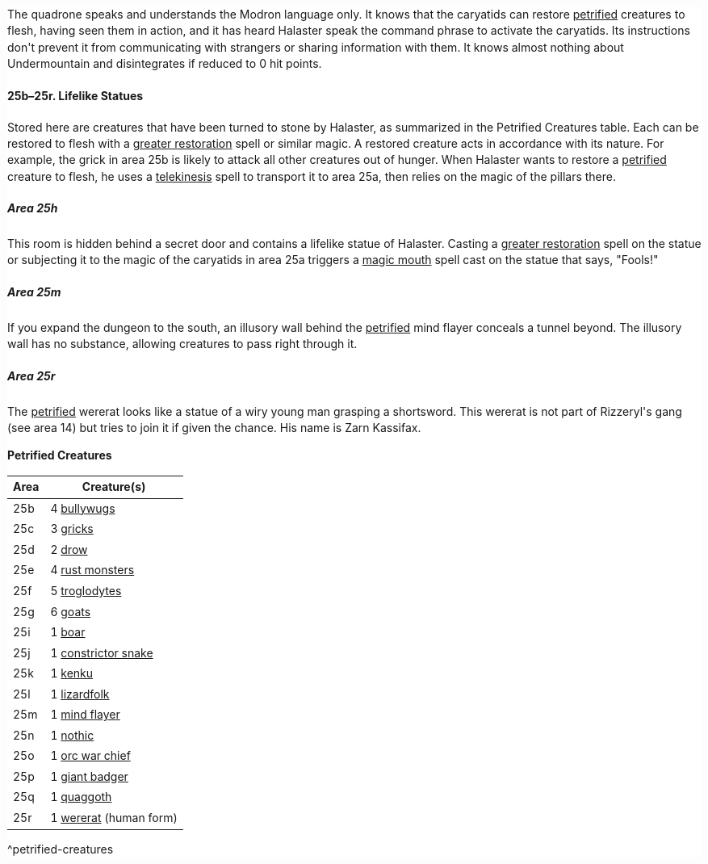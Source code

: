 The quadrone speaks and understands the Modron language only. It knows that the caryatids can restore [petrified](/3-Mechanics/CLI/rules/conditions.md#petrified) creatures to flesh, having seen them in action, and it has heard Halaster speak the command phrase to activate the caryatids. Its instructions don't prevent it from communicating with strangers or sharing information with them. It knows almost nothing about Undermountain and disintegrates if reduced to 0 hit points.

#### 25b–25r. Lifelike Statues

Stored here are creatures that have been turned to stone by Halaster, as summarized in the Petrified Creatures table. Each can be restored to flesh with a [greater restoration](/3-Mechanics/CLI/spells/greater-restoration.md) spell or similar magic. A restored creature acts in accordance with its nature. For example, the grick in area 25b is likely to attack all other creatures out of hunger. When Halaster wants to restore a [petrified](/3-Mechanics/CLI/rules/conditions.md#petrified) creature to flesh, he uses a [telekinesis](/3-Mechanics/CLI/spells/telekinesis.md) spell to transport it to area 25a, then relies on the magic of the pillars there.

##### Area 25h

This room is hidden behind a secret door and contains a lifelike statue of Halaster. Casting a [greater restoration](/3-Mechanics/CLI/spells/greater-restoration.md) spell on the statue or subjecting it to the magic of the caryatids in area 25a triggers a [magic mouth](/3-Mechanics/CLI/spells/magic-mouth.md) spell cast on the statue that says, "Fools!"

##### Area 25m

If you expand the dungeon to the south, an illusory wall behind the [petrified](/3-Mechanics/CLI/rules/conditions.md#petrified) mind flayer conceals a tunnel beyond. The illusory wall has no substance, allowing creatures to pass right through it.

##### Area 25r

The [petrified](/3-Mechanics/CLI/rules/conditions.md#petrified) wererat looks like a statue of a wiry young man grasping a shortsword. This wererat is not part of Rizzeryl's gang (see area 14) but tries to join it if given the chance. His name is Zarn Kassifax.

**Petrified Creatures**

| Area | Creature(s) |
|------|-------------|
| 25b | 4 [bullywugs](/3-Mechanics/CLI/bestiary/humanoid/bullywug.md) |
| 25c | 3 [gricks](/3-Mechanics/CLI/bestiary/monstrosity/grick.md) |
| 25d | 2 [drow](/3-Mechanics/CLI/bestiary/humanoid/drow.md) |
| 25e | 4 [rust monsters](/3-Mechanics/CLI/bestiary/monstrosity/rust-monster.md) |
| 25f | 5 [troglodytes](/3-Mechanics/CLI/bestiary/humanoid/troglodyte.md) |
| 25g | 6 [goats](/3-Mechanics/CLI/bestiary/beast/goat.md) |
| 25i | 1 [boar](/3-Mechanics/CLI/bestiary/beast/boar.md) |
| 25j | 1 [constrictor snake](/3-Mechanics/CLI/bestiary/beast/constrictor-snake.md) |
| 25k | 1 [kenku](/3-Mechanics/CLI/bestiary/humanoid/kenku.md) |
| 25l | 1 [lizardfolk](/3-Mechanics/CLI/bestiary/humanoid/lizardfolk.md) |
| 25m | 1 [mind flayer](/3-Mechanics/CLI/bestiary/aberration/mind-flayer.md) |
| 25n | 1 [nothic](/3-Mechanics/CLI/bestiary/aberration/nothic.md) |
| 25o | 1 [orc war chief](/3-Mechanics/CLI/bestiary/humanoid/orc-war-chief.md) |
| 25p | 1 [giant badger](/3-Mechanics/CLI/bestiary/beast/giant-badger.md) |
| 25q | 1 [quaggoth](/3-Mechanics/CLI/bestiary/humanoid/quaggoth.md) |
| 25r | 1 [wererat](/3-Mechanics/CLI/bestiary/humanoid/wererat.md) (human form) |
^petrified-creatures